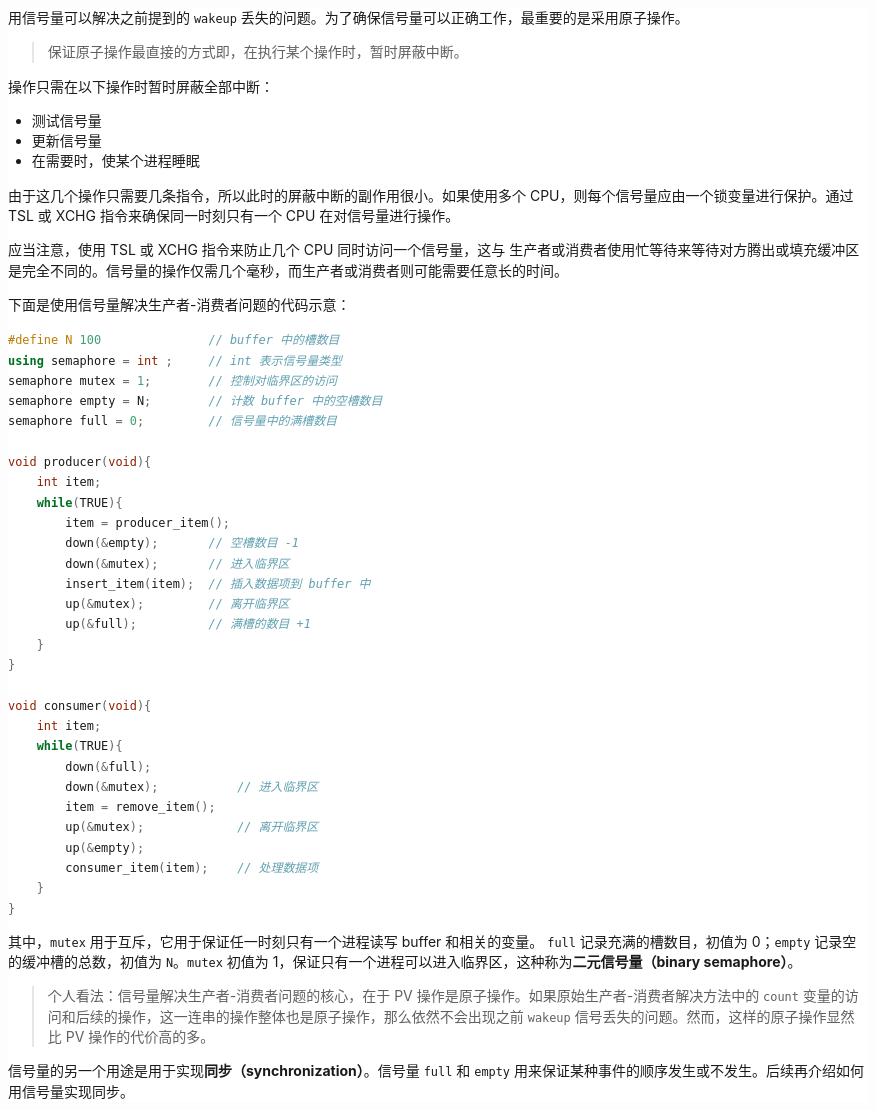 用信号量可以解决之前提到的 `wakeup` 丢失的问题。为了确保信号量可以正确工作，最重要的是采用原子操作。

> 保证原子操作最直接的方式即，在执行某个操作时，暂时屏蔽中断。

操作只需在以下操作时暂时屏蔽全部中断：
- 测试信号量
- 更新信号量
- 在需要时，使某个进程睡眠

由于这几个操作只需要几条指令，所以此时的屏蔽中断的副作用很小。如果使用多个 CPU，则每个信号量应由一个锁变量进行保护。通过 TSL 或 XCHG 指令来确保同一时刻只有一个 CPU 在对信号量进行操作。

应当注意，使用 TSL 或 XCHG 指令来防止几个 CPU 同时访问一个信号量，这与 生产者或消费者使用忙等待来等待对方腾出或填充缓冲区是完全不同的。信号量的操作仅需几个毫秒，而生产者或消费者则可能需要任意长的时间。

下面是使用信号量解决生产者-消费者问题的代码示意：
```c++
#define N 100               // buffer 中的槽数目
using semaphore = int ;     // int 表示信号量类型
semaphore mutex = 1;        // 控制对临界区的访问
semaphore empty = N;        // 计数 buffer 中的空槽数目
semaphore full = 0;         // 信号量中的满槽数目

void producer(void){
    int item;
    while(TRUE){
        item = producer_item();
        down(&empty);       // 空槽数目 -1
        down(&mutex);       // 进入临界区
        insert_item(item);  // 插入数据项到 buffer 中
        up(&mutex);         // 离开临界区
        up(&full);          // 满槽的数目 +1
    }
}

void consumer(void){
    int item;
    while(TRUE){
        down(&full);
        down(&mutex);           // 进入临界区
        item = remove_item();   
        up(&mutex);             // 离开临界区
        up(&empty);
        consumer_item(item);    // 处理数据项
    }
}
```
其中，`mutex` 用于互斥，它用于保证任一时刻只有一个进程读写 buffer 和相关的变量。 `full` 记录充满的槽数目，初值为 0；`empty` 记录空的缓冲槽的总数，初值为 `N`。`mutex` 初值为 1，保证只有一个进程可以进入临界区，这种称为**二元信号量（binary semaphore）**。

> 个人看法：信号量解决生产者-消费者问题的核心，在于 PV 操作是原子操作。如果原始生产者-消费者解决方法中的 `count` 变量的访问和后续的操作，这一连串的操作整体也是原子操作，那么依然不会出现之前 `wakeup` 信号丢失的问题。然而，这样的原子操作显然比 PV 操作的代价高的多。

信号量的另一个用途是用于实现**同步（synchronization）**。信号量 `full` 和 `empty` 用来保证某种事件的顺序发生或不发生。后续再介绍如何用信号量实现同步。
